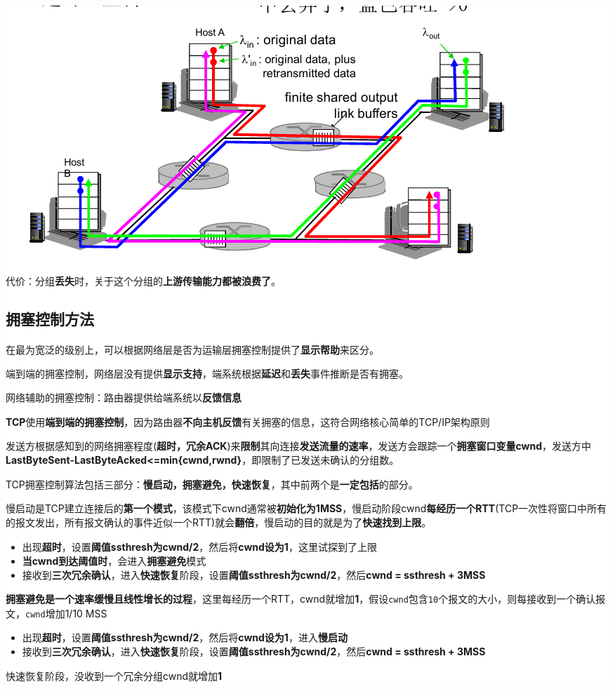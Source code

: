 ![image-20241106140605820](assets/image-20241106140605820-1731050129721-55.png)

代价：分组**丢失**时，关于这个分组的**上游传输能力都被浪费了**。

## 拥塞控制方法

在最为宽泛的级别上，可以根据网络层是否为运输层拥塞控制提供了**显示帮助**来区分。

端到端的拥塞控制，网络层没有提供**显示支持**，端系统根据**延迟**和**丢失**事件推断是否有拥塞。

网络辅助的拥塞控制：路由器提供给端系统以**反馈信息**



**TCP**使用**端到端的拥塞控制**，因为路由器**不向主机反馈**有关拥塞的信息，这符合网络核心简单的TCP/IP架构原则

发送方根据感知到的网络拥塞程度(**超时，冗余ACK**)来**限制**其向连接**发送流量的速率**，发送方会跟踪一个**拥塞窗口变量cwnd**，发送方中 **LastByteSent-LastByteAcked<=min{cwnd,rwnd}**，即限制了已发送未确认的分组数。



TCP拥塞控制算法包括三部分：**慢启动，拥塞避免，快速恢复**，其中前两个是**一定包括**的部分。



慢启动是TCP建立连接后的**第一个模式**，该模式下cwnd通常被**初始化为1MSS**，慢启动阶段cwnd**每经历一个RTT**(TCP一次性将窗口中所有的报文发出，所有报文确认的事件近似一个RTT)就会**翻倍**，慢启动的目的就是为了**快速找到上限**。

+ 出现**超时**，设置**阈值ssthresh为cwnd/2**，然后将**cwnd设为1**，这里试探到了上限
+ **当cwnd到达阈值时**，会进入**拥塞避免**模式
+ 接收到**三次冗余确认**，进入**快速恢复**阶段，设置**阈值ssthresh为cwnd/2**，然后**cwnd = ssthresh + 3MSS**



**拥塞避免是一个速率缓慢且线性增长的过程**，这里每经历一个RTT，cwnd就增加**1**，假设`cwnd`包含`10`个报文的大小，则每接收到一个确认报文，`cwnd`增加1/10 MSS

+ 出现**超时**，设置**阈值ssthresh为cwnd/2**，然后将**cwnd设为1**，进入**慢启动**
+ 接收到**三次冗余确认**，进入**快速恢复**阶段，设置**阈值ssthresh为cwnd/2**，然后**cwnd = ssthresh + 3MSS**



快速恢复阶段，没收到一个冗余分组cwnd就增加**1**
